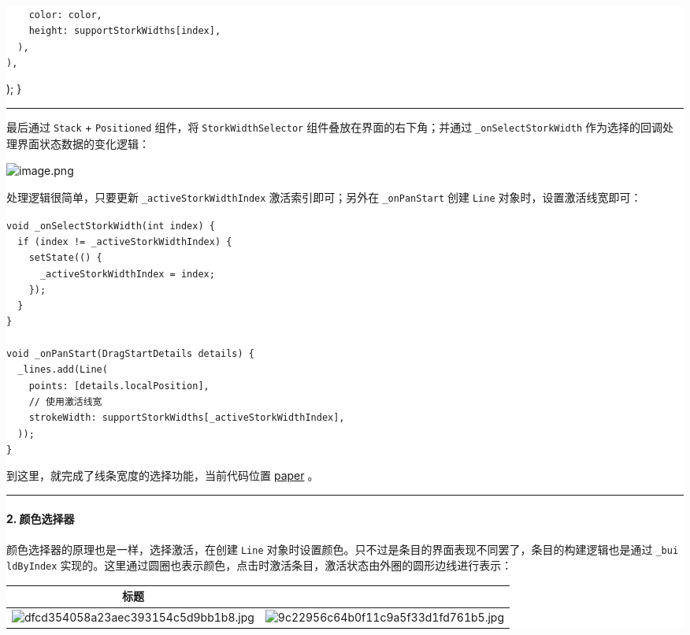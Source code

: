         color: color,
        height: supportStorkWidths[index],
      ),
    ),
  );
}
</code></pre>

<hr>

<p>最后通过 <code>Stack</code> + <code>Positioned</code> 组件，将 <code>StorkWidthSelector</code> 组件叠放在界面的右下角；并通过 <code>_onSelectStorkWidth</code> 作为选择的回调处理界面状态数据的变化逻辑：</p>

<p><img src="assets/cf92443be2694a278875e2cdf3a95123_tplv-k3u1fbpfcp-jj-mark_1890_0_0_0_q75.awebp" alt="image.png" /></p>

<p>处理逻辑很简单，只要更新 <code>_activeStorkWidthIndex</code> 激活索引即可；另外在 <code>_onPanStart</code> 创建 <code>Line</code> 对象时，设置激活线宽即可：</p>

<pre><code class="language-scss">void _onSelectStorkWidth(int index) {
  if (index != _activeStorkWidthIndex) {
    setState(() {
      _activeStorkWidthIndex = index;
    });
  }
}

void _onPanStart(DragStartDetails details) {
  _lines.add(Line(
    points: [details.localPosition],
    // 使用激活线宽
    strokeWidth: supportStorkWidths[_activeStorkWidthIndex],
  ));
}
</code></pre>

<p>到这里，就完成了线条宽度的选择功能，当前代码位置 <a href="https://github.com/toly1994328/flutter_first_station/tree/c58c351428d6cbbb3392874004535937109d1d03/lib/paper" target="_blank">paper</a> 。</p>

<hr>

<h4 id="2-颜色选择器">2. 颜色选择器</h4>

<p>颜色选择器的原理也是一样，选择激活，在创建 <code>Line</code> 对象时设置颜色。只不过是条目的界面表现不同罢了，条目的构建逻辑也是通过 <code>_buildByIndex</code> 实现的。这里通过圆圈也表示颜色，点击时激活条目，激活状态由外圈的圆形边线进行表示：</p>

<table>
<thead>
<tr>
<th>标题</th>
<th></th>
</tr>
</thead>

<tbody>
<tr>
<td><img src="assets/9c33f276729a40f8b205c62b8899fa43_tplv-k3u1fbpfcp-jj-mark_1890_0_0_0_q75.awebp" alt="dfcd354058a23aec393154c5d9bb1b8.jpg" /></td>
<td><img src="assets/cb234a0a5e674c84afcef3da6992d90f_tplv-k3u1fbpfcp-jj-mark_1890_0_0_0_q75.awebp" alt="9c22956c64b0f11c9a5f33d1fd761b5.jpg" /></td>
</tr>
</tbody>
</table>
